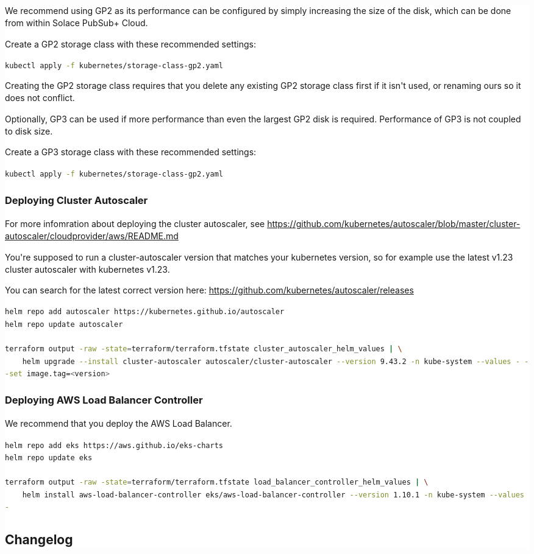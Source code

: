 We recommend using GP2 as its performance can be configured by simply increasing the size of the disk, which can be done from within Solace PubSub+ Cloud.

Create a GP2 storage class with these recommended settings:

```bash
kubectl apply -f kubernetes/storage-class-gp2.yaml
```

Creating the GP2 storage class requires that you delete any existing GP2 storage class first if it isn't used, or renaming ours so it does not conflict.

Optionally, GP3 can be used if more performance than even the largest GP2 disk is required. Performance of GP3 is not coupled to disk size.

Create a GP3 storage class with these recommended settings:

```bash
kubectl apply -f kubernetes/storage-class-gp2.yaml
```

### Deploying Cluster Autoscaler <a name="eks-deploy-autoscaler"></a>

For more infomration about deploying the cluster autoscaler, see https://github.com/kubernetes/autoscaler/blob/master/cluster-autoscaler/cloudprovider/aws/README.md

You're supposed to run a cluster-autoscaler version that matches your kubernetes version, so for example use the latest v1.23 cluster autoscaler with kubernetes v1.23.

You can search for the latest correct version here: https://github.com/kubernetes/autoscaler/releases

```bash
helm repo add autoscaler https://kubernetes.github.io/autoscaler
helm repo update autoscaler

terraform output -raw -state=terraform/terraform.tfstate cluster_autoscaler_helm_values | \
    helm upgrade --install cluster-autoscaler autoscaler/cluster-autoscaler --version 9.43.2 -n kube-system --values - --set image.tag=<version>
```

###  Deploying AWS Load Balancer Controller <a name="eks-deploy-lb"></a>

We recommend that you deploy the AWS Load Balancer.

```bash
helm repo add eks https://aws.github.io/eks-charts
helm repo update eks

terraform output -raw -state=terraform/terraform.tfstate load_balancer_controller_helm_values | \
    helm install aws-load-balancer-controller eks/aws-load-balancer-controller --version 1.10.1 -n kube-system --values -
```

## Changelog
